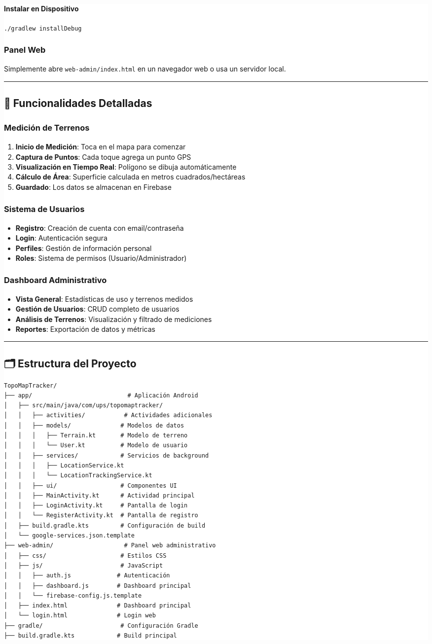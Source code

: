 #### **Instalar en Dispositivo**
```bash
./gradlew installDebug
```

### **Panel Web**
Simplemente abre `web-admin/index.html` en un navegador web o usa un servidor local.

---

## 📱 Funcionalidades Detalladas

### **Medición de Terrenos**
1. **Inicio de Medición**: Toca en el mapa para comenzar
2. **Captura de Puntos**: Cada toque agrega un punto GPS
3. **Visualización en Tiempo Real**: Polígono se dibuja automáticamente
4. **Cálculo de Área**: Superficie calculada en metros cuadrados/hectáreas
5. **Guardado**: Los datos se almacenan en Firebase

### **Sistema de Usuarios**
- **Registro**: Creación de cuenta con email/contraseña
- **Login**: Autenticación segura
- **Perfiles**: Gestión de información personal
- **Roles**: Sistema de permisos (Usuario/Administrador)

### **Dashboard Administrativo**
- **Vista General**: Estadísticas de uso y terrenos medidos
- **Gestión de Usuarios**: CRUD completo de usuarios
- **Análisis de Terrenos**: Visualización y filtrado de mediciones
- **Reportes**: Exportación de datos y métricas

---

## 🗂️ Estructura del Proyecto

```
TopoMapTracker/
├── app/                           # Aplicación Android
│   ├── src/main/java/com/ups/topomaptracker/
│   │   ├── activities/           # Actividades adicionales
│   │   ├── models/              # Modelos de datos
│   │   │   ├── Terrain.kt       # Modelo de terreno
│   │   │   └── User.kt          # Modelo de usuario
│   │   ├── services/            # Servicios de background
│   │   │   ├── LocationService.kt
│   │   │   └── LocationTrackingService.kt
│   │   ├── ui/                  # Componentes UI
│   │   ├── MainActivity.kt      # Actividad principal
│   │   ├── LoginActivity.kt     # Pantalla de login
│   │   └── RegisterActivity.kt  # Pantalla de registro
│   ├── build.gradle.kts         # Configuración de build
│   └── google-services.json.template
├── web-admin/                    # Panel web administrativo
│   ├── css/                     # Estilos CSS
│   ├── js/                      # JavaScript
│   │   ├── auth.js             # Autenticación
│   │   ├── dashboard.js        # Dashboard principal
│   │   └── firebase-config.js.template
│   ├── index.html              # Dashboard principal
│   └── login.html              # Login web
├── gradle/                      # Configuración Gradle
├── build.gradle.kts            # Build principal
```